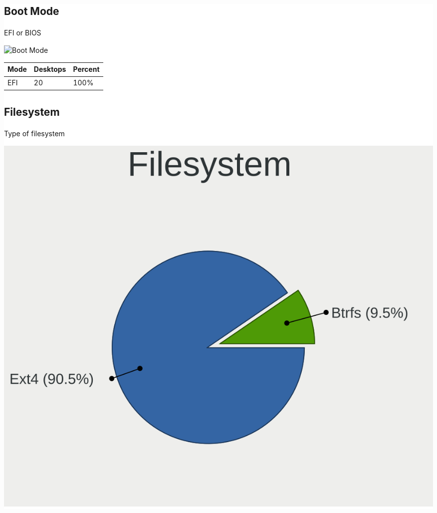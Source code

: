 Boot Mode
---------

EFI or BIOS

![Boot Mode](./images/pie_chart/os_boot_mode.svg)


| Mode | Desktops | Percent |
|------|----------|---------|
| EFI  | 20       | 100%    |

Filesystem
----------

Type of filesystem

![Filesystem](./images/pie_chart/os_filesystem.svg)
